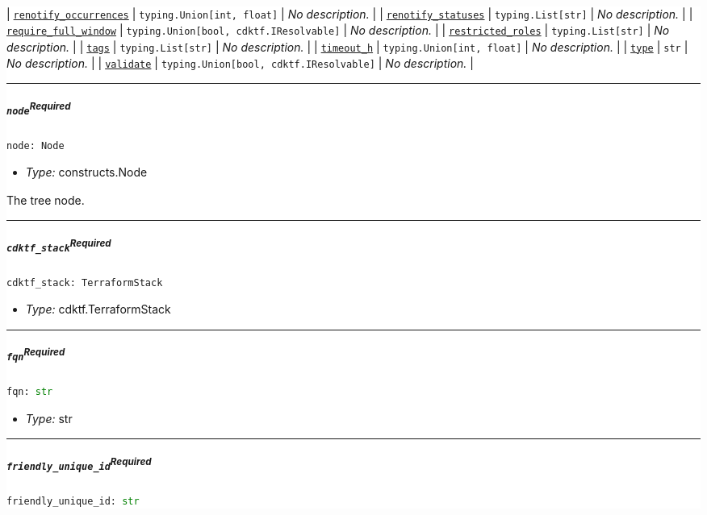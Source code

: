 | <code><a href="#@cdktf/provider-datadog.monitor.Monitor.property.renotifyOccurrences">renotify_occurrences</a></code> | <code>typing.Union[int, float]</code> | *No description.* |
| <code><a href="#@cdktf/provider-datadog.monitor.Monitor.property.renotifyStatuses">renotify_statuses</a></code> | <code>typing.List[str]</code> | *No description.* |
| <code><a href="#@cdktf/provider-datadog.monitor.Monitor.property.requireFullWindow">require_full_window</a></code> | <code>typing.Union[bool, cdktf.IResolvable]</code> | *No description.* |
| <code><a href="#@cdktf/provider-datadog.monitor.Monitor.property.restrictedRoles">restricted_roles</a></code> | <code>typing.List[str]</code> | *No description.* |
| <code><a href="#@cdktf/provider-datadog.monitor.Monitor.property.tags">tags</a></code> | <code>typing.List[str]</code> | *No description.* |
| <code><a href="#@cdktf/provider-datadog.monitor.Monitor.property.timeoutH">timeout_h</a></code> | <code>typing.Union[int, float]</code> | *No description.* |
| <code><a href="#@cdktf/provider-datadog.monitor.Monitor.property.type">type</a></code> | <code>str</code> | *No description.* |
| <code><a href="#@cdktf/provider-datadog.monitor.Monitor.property.validate">validate</a></code> | <code>typing.Union[bool, cdktf.IResolvable]</code> | *No description.* |

---

##### `node`<sup>Required</sup> <a name="node" id="@cdktf/provider-datadog.monitor.Monitor.property.node"></a>

```python
node: Node
```

- *Type:* constructs.Node

The tree node.

---

##### `cdktf_stack`<sup>Required</sup> <a name="cdktf_stack" id="@cdktf/provider-datadog.monitor.Monitor.property.cdktfStack"></a>

```python
cdktf_stack: TerraformStack
```

- *Type:* cdktf.TerraformStack

---

##### `fqn`<sup>Required</sup> <a name="fqn" id="@cdktf/provider-datadog.monitor.Monitor.property.fqn"></a>

```python
fqn: str
```

- *Type:* str

---

##### `friendly_unique_id`<sup>Required</sup> <a name="friendly_unique_id" id="@cdktf/provider-datadog.monitor.Monitor.property.friendlyUniqueId"></a>

```python
friendly_unique_id: str
```

